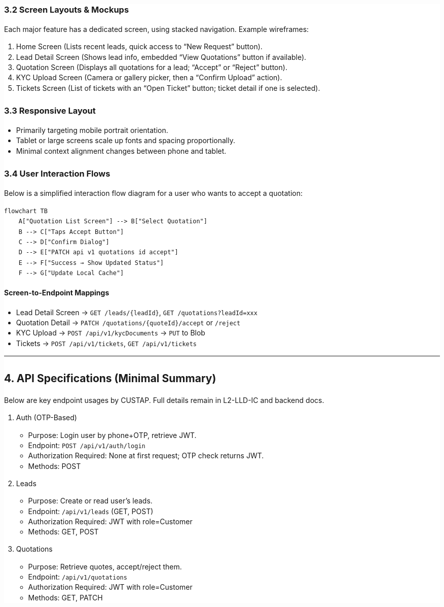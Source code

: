 ### 3.2 Screen Layouts & Mockups
Each major feature has a dedicated screen, using stacked navigation. Example wireframes:

1. Home Screen (Lists recent leads, quick access to “New Request” button).  
2. Lead Detail Screen (Shows lead info, embedded “View Quotations” button if available).  
3. Quotation Screen (Displays all quotations for a lead; “Accept” or “Reject” button).  
4. KYC Upload Screen (Camera or gallery picker, then a “Confirm Upload” action).  
5. Tickets Screen (List of tickets with an “Open Ticket” button; ticket detail if one is selected).

### 3.3 Responsive Layout
- Primarily targeting mobile portrait orientation.  
- Tablet or large screens scale up fonts and spacing proportionally.  
- Minimal context alignment changes between phone and tablet.

### 3.4 User Interaction Flows

Below is a simplified interaction flow diagram for a user who wants to accept a quotation:

```mermaid
flowchart TB
    A["Quotation List Screen"] --> B["Select Quotation"]
    B --> C["Taps Accept Button"]
    C --> D["Confirm Dialog"]
    D --> E["PATCH api v1 quotations id accept"]
    E --> F["Success → Show Updated Status"]
    F --> G["Update Local Cache"]

```

#### Screen-to-Endpoint Mappings
- Lead Detail Screen → `GET /leads/{leadId}`, `GET /quotations?leadId=xxx`  
- Quotation Detail → `PATCH /quotations/{quoteId}/accept` or `/reject`  
- KYC Upload → `POST /api/v1/kycDocuments` → `PUT` to Blob  
- Tickets → `POST /api/v1/tickets`, `GET /api/v1/tickets`

---

## 4. API Specifications (Minimal Summary)
Below are key endpoint usages by CUSTAP. Full details remain in L2-LLD-IC and backend docs.

1. Auth (OTP-Based)  
   - Purpose: Login user by phone+OTP, retrieve JWT.  
   - Endpoint: `POST /api/v1/auth/login`  
   - Authorization Required: None at first request; OTP check returns JWT.  
   - Methods: POST  

2. Leads  
   - Purpose: Create or read user’s leads.  
   - Endpoint: `/api/v1/leads` (GET, POST)  
   - Authorization Required: JWT with role=Customer  
   - Methods: GET, POST  

3. Quotations  
   - Purpose: Retrieve quotes, accept/reject them.  
   - Endpoint: `/api/v1/quotations`  
   - Authorization Required: JWT with role=Customer  
   - Methods: GET, PATCH  
